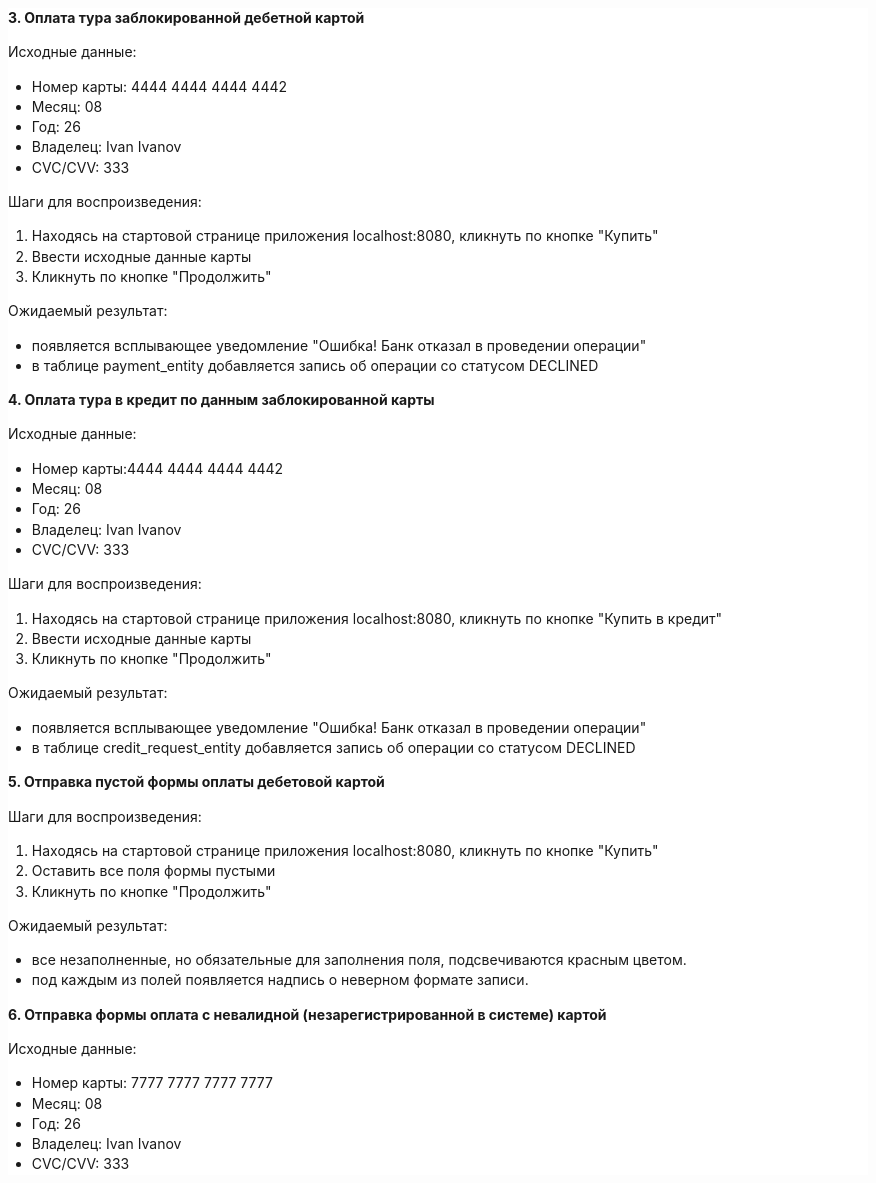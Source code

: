 **3. Оплата тура заблокированной дебетной картой**

Исходные данные:
* Номер карты: 4444 4444 4444 4442
* Месяц: 08
* Год: 26
* Владелец: Ivan Ivanov
* CVC/CVV: 333

Шаги для воспроизведения:
1. Находясь на стартовой странице приложения localhost:8080, кликнуть по кнопке "Купить"
2. Ввести исходные данные карты
3. Кликнуть по кнопке "Продолжить"

Ожидаемый результат:
* появляется всплывающее уведомление "Ошибка! Банк отказал в проведении операции"
* в таблице payment_entity добавляется запись об операции со статусом DECLINED

**4. Оплата тура в кредит по данным заблокированной карты**

Исходные данные:
* Номер карты:4444 4444 4444 4442
* Месяц: 08
* Год: 26
* Владелец: Ivan Ivanov
* CVC/CVV: 333 
 
Шаги для воспроизведения:
1. Находясь на стартовой странице приложения localhost:8080, кликнуть по кнопке "Купить в кредит"
2. Ввести исходные данные карты
3. Кликнуть по кнопке "Продолжить"

Ожидаемый результат:
* появляется всплывающее уведомление "Ошибка! Банк отказал в проведении операции"
* в таблице credit_request_entity добавляется запись об операции со статусом DECLINED


**5. Отправка пустой формы оплаты дебетовой картой**

Шаги для воспроизведения:
1. Находясь на стартовой странице приложения localhost:8080, кликнуть по кнопке "Купить"
2. Оставить все поля формы пустыми
3. Кликнуть по кнопке "Продолжить"
   
Ожидаемый результат:
* все незаполненные, но обязательные для заполнения поля, подсвечиваются красным цветом.
* под каждым из полей появляется надпись о неверном формате записи.

**6. Отправка формы оплата с невалидной (незарегистрированной в системе) картой**

Исходные данные:
* Номер карты: 7777 7777 7777 7777
* Месяц: 08
* Год: 26
* Владелец: Ivan Ivanov
* CVC/CVV: 333
 